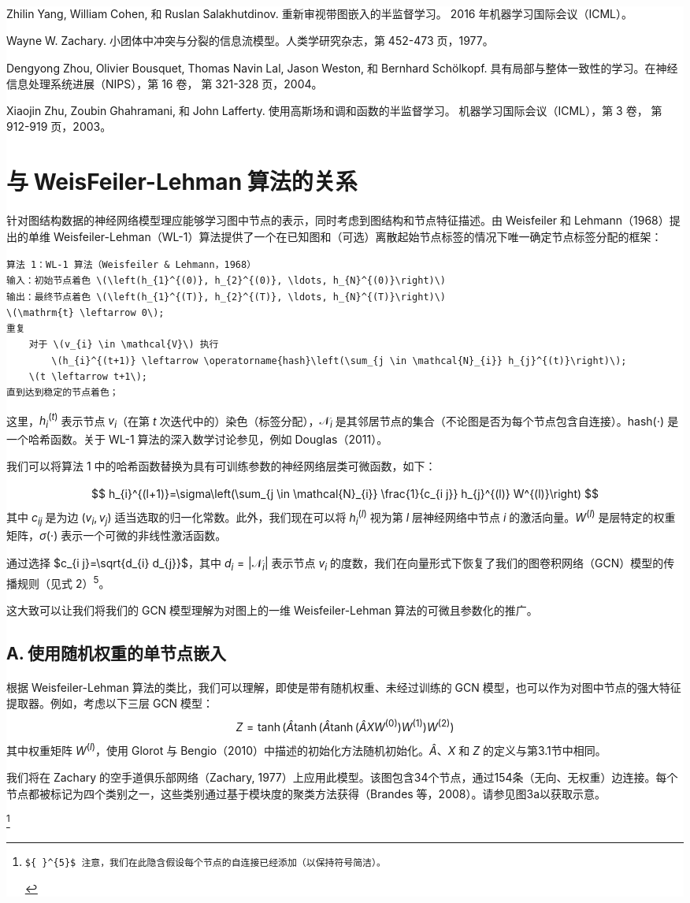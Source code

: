Zhilin Yang, William Cohen, 和 Ruslan Salakhutdinov. 重新审视带图嵌入的半监督学习。 2016 年机器学习国际会议（ICML）。

Wayne W. Zachary. 小团体中冲突与分裂的信息流模型。人类学研究杂志，第 452-473 页，1977。

Dengyong Zhou, Olivier Bousquet, Thomas Navin Lal, Jason Weston, 和 Bernhard Schölkopf. 具有局部与整体一致性的学习。在神经信息处理系统进展（NIPS），第 16 卷， 第 321-328 页，2004。

Xiaojin Zhu, Zoubin Ghahramani, 和 John Lafferty. 使用高斯场和调和函数的半监督学习。 机器学习国际会议（ICML），第 3 卷， 第 912-919 页，2003。

# 与 WeisFeiler-Lehman 算法的关系

针对图结构数据的神经网络模型理应能够学习图中节点的表示，同时考虑到图结构和节点特征描述。由 Weisfeiler 和 Lehmann（1968）提出的单维 Weisfeiler-Lehman（WL-1）算法提供了一个在已知图和（可选）离散起始节点标签的情况下唯一确定节点标签分配的框架：

```
算法 1：WL-1 算法（Weisfeiler & Lehmann，1968）
输入：初始节点着色 \(\left(h_{1}^{(0)}, h_{2}^{(0)}, \ldots, h_{N}^{(0)}\right)\)
输出：最终节点着色 \(\left(h_{1}^{(T)}, h_{2}^{(T)}, \ldots, h_{N}^{(T)}\right)\)
\(\mathrm{t} \leftarrow 0\);
重复
    对于 \(v_{i} \in \mathcal{V}\) 执行
        \(h_{i}^{(t+1)} \leftarrow \operatorname{hash}\left(\sum_{j \in \mathcal{N}_{i}} h_{j}^{(t)}\right)\);
    \(t \leftarrow t+1\);
直到达到稳定的节点着色；
```

这里，$h_{i}^{(t)}$ 表示节点 $v_{i}$（在第 $t$ 次迭代中的）染色（标签分配），$\mathcal{N}_{i}$ 是其邻居节点的集合（不论图是否为每个节点包含自连接）。hash$(\cdot)$ 是一个哈希函数。关于 WL-1 算法的深入数学讨论参见，例如 Douglas（2011）。

我们可以将算法 1 中的哈希函数替换为具有可训练参数的神经网络层类可微函数，如下：

$$
h_{i}^{(l+1)}=\sigma\left(\sum_{j \in \mathcal{N}_{i}} \frac{1}{c_{i j}} h_{j}^{(l)} W^{(l)}\right)
$$其中 $c_{i j}$ 是为边 $\left(v_{i}, v_{j}\right)$ 适当选取的归一化常数。此外，我们现在可以将 $h_{i}^{(l)}$ 视为第 $l$ 层神经网络中节点 $i$ 的激活向量。$W^{(l)}$ 是层特定的权重矩阵，$\sigma(\cdot)$ 表示一个可微的非线性激活函数。

通过选择 $c_{i j}=\sqrt{d_{i} d_{j}}$，其中 $d_{i}=\left|\mathcal{N}_{i}\right|$ 表示节点 $v_{i}$ 的度数，我们在向量形式下恢复了我们的图卷积网络（GCN）模型的传播规则（见式 2）${ }^{5}$。

这大致可以让我们将我们的 GCN 模型理解为对图上的一维 Weisfeiler-Lehman 算法的可微且参数化的推广。

## A. 使用随机权重的单节点嵌入

根据 Weisfeiler-Lehman 算法的类比，我们可以理解，即使是带有随机权重、未经过训练的 GCN 模型，也可以作为对图中节点的强大特征提取器。例如，考虑以下三层 GCN 模型：
$$
Z=\tanh \left(\hat{A} \tanh \left(\hat{A} \tanh \left(\hat{A} X W^{(0)}\right) W^{(1)}\right) W^{(2)}\right)
$$
其中权重矩阵 $W^{(l)}$，使用 Glorot 与 Bengio（2010）中描述的初始化方法随机初始化。$\hat{A}$、$X$ 和 $Z$ 的定义与第3.1节中相同。

我们将在 Zachary 的空手道俱乐部网络（Zachary, 1977）上应用此模型。该图包含34个节点，通过154条（无向、无权重）边连接。每个节点都被标记为四个类别之一，这些类别通过基于模块度的聚类方法获得（Brandes 等，2008）。请参见图3a以获取示意。

[^0]
[^0]:    ${ }^{5}$ 注意，我们在此隐含假设每个节点的自连接已经添加（以保持符号简洁）。


[^0]:    ${ }^{1}$ 我们在附录A中提供了基于 Weisfeiler-Lehman 算法（Weisfeiler & Lehmann, 1968）对这种传播规则的另一种解释。
[^0]: ${ }^{3}$ https://github.com/kimiyoung/planetoid
[^0]: ${ }^{6}$ 我们最初尝试了隐藏层维度为 2（与输出层相同），但观察到维度为 4 时，$\tanh (\cdot)$ 单元的饱和频率较低，因此视觉效果更佳。